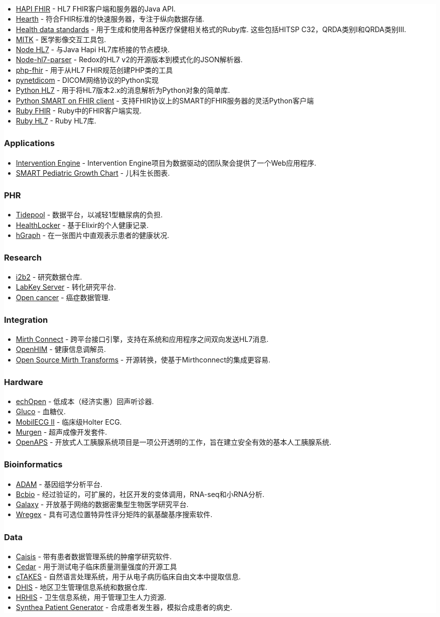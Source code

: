   * [HAPI FHIR](https://github.com/jamesagnew/hapi-fhir) -  HL7 FHIR客户端和服务器的Java API.
  * [Hearth](https://github.com/jembi/hearth) - 符合FHIR标准的快速服务器，专注于纵向数据存储.
  * [Health data standards](https://github.com/projectcypress/health-data-standards)   - 用于生成和使用各种医疗保健相关格式的Ruby库.  这些包括HITSP C32，QRDA类别I和QRDA类别III.
  * [MITK](http://mitk.org/wiki/MITK) - 医学影像交互工具包.
  * [Node HL7](https://github.com/MatthewVita/node-hl7-complete) - 与Java Hapi HL7库桥接的节点模块.
  * [Node-hl7-parser](https://github.com/RedoxEngine/redox-hl7-v2) -  Redox的HL7 v2的开源版本到模式化的JSON解析器.
  * [php-fhir](https://github.com/dcarbone/php-fhir) - 用于从HL7 FHIR规范创建PHP类的工具
  * [pynetdicom](https://github.com/pydicom/pynetdicom) -  DICOM网络协议的Python实现
  * [Python HL7](https://github.com/johnpaulett/python-hl7) - 用于将HL7版本2.x的消息解析为Python对象的简单库.
  * [Python SMART on FHIR client](https://github.com/smart-on-fhir/client-py) - 支持FHIR协议上的SMART的FHIR服务器的灵活Python客户端
  * [Ruby FHIR](https://github.com/fhir-crucible/fhir_client) -  Ruby中的FHIR客户端实现.
  * [Ruby HL7](https://github.com/segfault/ruby-hl7) -  Ruby HL7库.

### Applications
  * [Intervention Engine](https://github.com/intervention-engine/ie) -  Intervention Engine项目为数据驱动的团队聚会提供了一个Web应用程序.
  * [SMART Pediatric Growth Chart](https://github.com/smart-on-fhir/growth-chart-app) - 儿科生长图表.

### PHR
  * [Tidepool](https://github.com/tidepool-org) - 数据平台，以减轻1型糖尿病的负担.
  * [HealthLocker](https://github.com/healthlocker/healthlocker) - 基于Elixir的个人健康记录.
  * [hGraph](http://www.hgraph.org) - 在一张图片中直观表示患者的健康状况.

### Research
  * [i2b2](https://www.i2b2.org) - 研究数据仓库.
  * [LabKey Server](https://www.labkey.org) - 转化研究平台.
  * [Open cancer](http://opencancer.net/) - 癌症数据管理.

### Integration
  * [Mirth Connect](https://www.mirth.com) - 跨平台接口引擎，支持在系统和应用程序之间双向发送HL7消息.
  * [OpenHIM](http://openhim.org/) - 健康信息调解员.
  * [Open Source Mirth Transforms](https://github.com/daticahealth/Mirth-Transforms) - 开源转换，使基于Mirthconnect的集成更容易.

### Hardware
  * [echOpen](http://echopen.org/) - 低成本（经济实惠）回声听诊器.
  * [Gluco](https://github.com/nebulabio/gluco) - 血糖仪.
  * [MobilECG II](https://github.com/xdever/MobilECG-II) - 临床级Holter ECG.
  * [Murgen](https://hackaday.io/project/9281-murgen-open-source-ultrasound-imaging) - 超声成像开发套件.
  * [OpenAPS](https://openaps.org/) - 开放式人工胰腺系统项目是一项公开透明的工作，旨在建立安全有效的基本人工胰腺系统.

### Bioinformatics
  * [ADAM](https://github.com/bigdatagenomics/adam) - 基因组学分析平台.
  * [Bcbio](https://github.com/chapmanb/bcbio-nextgen) - 经过验证的，可扩展的，社区开发的变体调用，RNA-seq和小RNA分析.
  * [Galaxy](https://galaxyproject.org/) - 开放基于网络的数据密集型生物医学研究平台.
  * [Wregex](http://ehubio.ehu.eus/wregex/) - 具有可选位置特异性评分矩阵的氨基酸基序搜索软件.

### Data
  * [Caisis](http://www.caisis.org/) - 带有患者数据管理系统的肿瘤学研究软件.
  * [Cedar](http://projectcedar.org/) - 用于测试电子临床质量测量强度的开源工具
  * [cTAKES](http://ctakes.apache.org/) - 自然语言处理系统，用于从电子病历临床自由文本中提取信息.
  * [DHIS](http://dhiskp.gov.pk/) - 地区卫生管理信息系统和数据仓库.
  * [HRHIS](https://www.ihris.org/toolkit/) - 卫生信息系统，用于管理卫生人力资源.
  * [Synthea Patient Generator](https://github.com/synthetichealth/synthea) - 合成患者发生器，模拟合成患者的病史.
